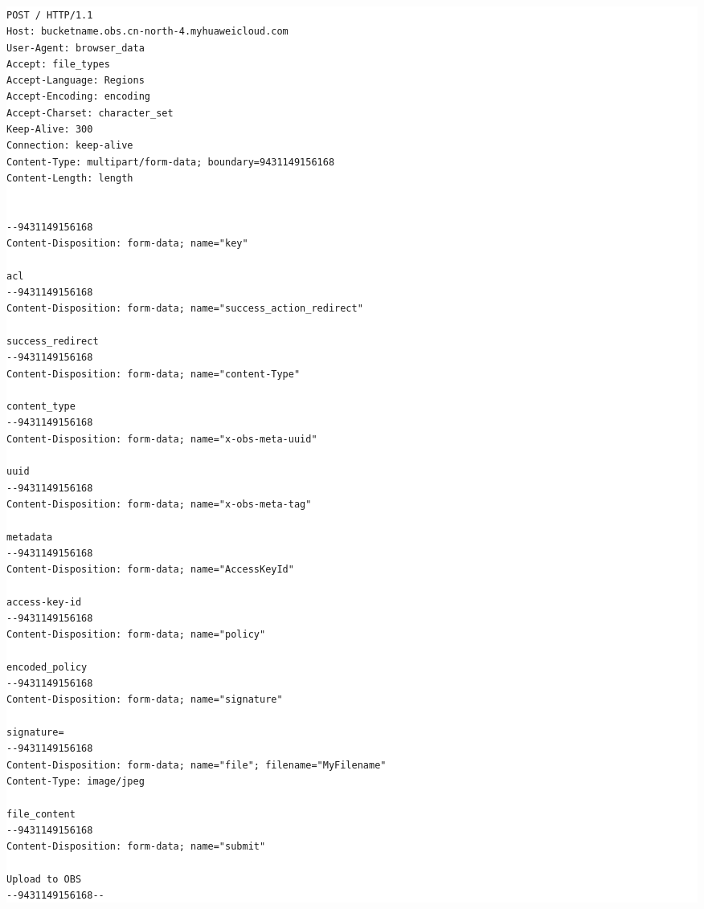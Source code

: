 ```
POST / HTTP/1.1 
Host: bucketname.obs.cn-north-4.myhuaweicloud.com 
User-Agent: browser_data
Accept: file_types
Accept-Language: Regions
Accept-Encoding: encoding
Accept-Charset: character_set
Keep-Alive: 300 
Connection: keep-alive 
Content-Type: multipart/form-data; boundary=9431149156168 
Content-Length: length


--9431149156168 
Content-Disposition: form-data; name="key" 

acl 
--9431149156168 
Content-Disposition: form-data; name="success_action_redirect"
 
success_redirect 
--9431149156168 
Content-Disposition: form-data; name="content-Type" 

content_type 
--9431149156168 
Content-Disposition: form-data; name="x-obs-meta-uuid" 

uuid 
--9431149156168 
Content-Disposition: form-data; name="x-obs-meta-tag" 

metadata 
--9431149156168 
Content-Disposition: form-data; name="AccessKeyId" 

access-key-id 
--9431149156168 
Content-Disposition: form-data; name="policy" 

encoded_policy 
--9431149156168 
Content-Disposition: form-data; name="signature" 

signature= 
--9431149156168 
Content-Disposition: form-data; name="file"; filename="MyFilename" 
Content-Type: image/jpeg 

file_content 
--9431149156168 
Content-Disposition: form-data; name="submit" 

Upload to OBS 
--9431149156168--
```
